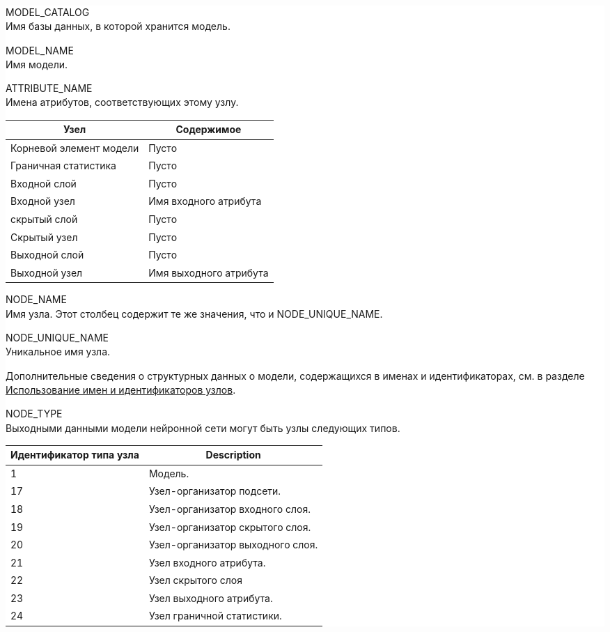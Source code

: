  MODEL_CATALOG  
 Имя базы данных, в которой хранится модель.  
  
 MODEL_NAME  
 Имя модели.  
  
 ATTRIBUTE_NAME  
 Имена атрибутов, соответствующих этому узлу.  
  
|Узел|Содержимое|  
|----------|-------------|  
|Корневой элемент модели|Пусто|  
|Граничная статистика|Пусто|  
|Входной слой|Пусто|  
|Входной узел|Имя входного атрибута|  
|скрытый слой|Пусто|  
|Скрытый узел|Пусто|  
|Выходной слой|Пусто|  
|Выходной узел|Имя выходного атрибута|  
  
 NODE_NAME  
 Имя узла. Этот столбец содержит те же значения, что и NODE_UNIQUE_NAME.  
  
 NODE_UNIQUE_NAME  
 Уникальное имя узла.  
  
 Дополнительные сведения о структурных данных о модели, содержащихся в именах и идентификаторах, см. в разделе [Использование имен и идентификаторов узлов](#bkmk_NodeIDs).  
  
 NODE_TYPE  
 Выходными данными модели нейронной сети могут быть узлы следующих типов.  
  
|Идентификатор типа узла|Description|  
|------------------|-----------------|  
|1|Модель.|  
|17|Узел-организатор подсети.|  
|18|Узел-организатор входного слоя.|  
|19|Узел-организатор скрытого слоя.|  
|20|Узел-организатор выходного слоя.|  
|21|Узел входного атрибута.|  
|22|Узел скрытого слоя|  
|23|Узел выходного атрибута.|  
|24|Узел граничной статистики.|  
  